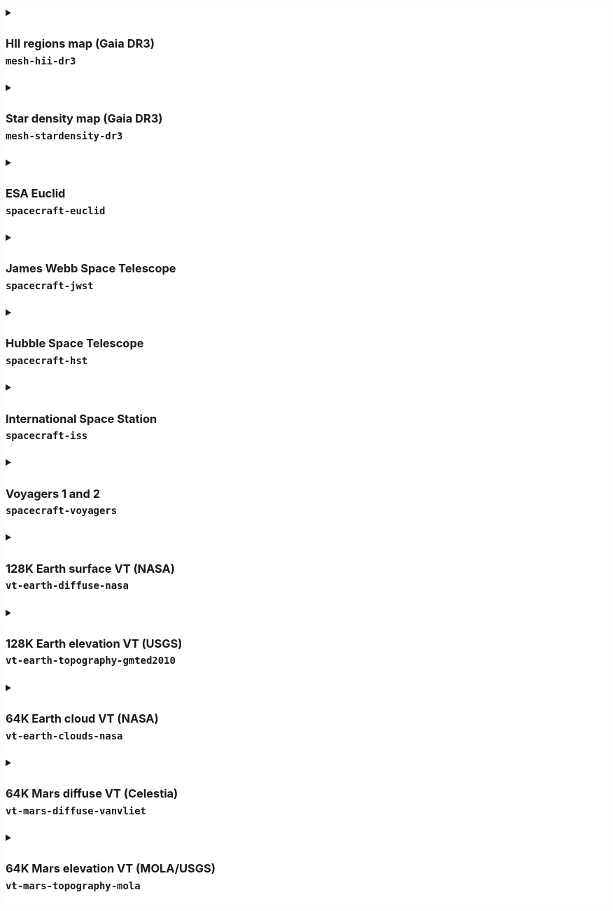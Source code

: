 <details><summary>
<h3>HII regions map (Gaia DR3)<br/><i class='fa-solid fa-hexagon-nodes' title='Type: mesh'></i> <code title='Key: mesh-hii-dr3'>mesh-hii-dr3</code></h3>
</summary></details>

<details><summary>
<h3>Star density map (Gaia DR3)<br/><i class='fa-solid fa-hexagon-nodes' title='Type: mesh'></i> <code title='Key: mesh-stardensity-dr3'>mesh-stardensity-dr3</code></h3>
</summary></details>

<details><summary>
<h3>ESA Euclid<br/><i class='fa-solid fa-satellite' title='Type: spacecraft'></i> <code title='Key: spacecraft-euclid'>spacecraft-euclid</code></h3>
</summary></details>

<details><summary>
<h3>James Webb Space Telescope<br/><i class='fa-solid fa-satellite' title='Type: spacecraft'></i> <code title='Key: spacecraft-jwst'>spacecraft-jwst</code></h3>
</summary></details>

<details><summary>
<h3>Hubble Space Telescope<br/><i class='fa-solid fa-satellite' title='Type: spacecraft'></i> <code title='Key: spacecraft-hst'>spacecraft-hst</code></h3>
</summary></details>

<details><summary>
<h3>International Space Station<br/><i class='fa-solid fa-satellite' title='Type: spacecraft'></i> <code title='Key: spacecraft-iss'>spacecraft-iss</code></h3>
</summary></details>

<details><summary>
<h3>Voyagers 1 and 2<br/><i class='fa-solid fa-satellite' title='Type: spacecraft'></i> <code title='Key: spacecraft-voyagers'>spacecraft-voyagers</code></h3>
</summary></details>

<details><summary>
<h3>128K Earth surface VT (NASA)<br/><i class='fa-solid fa-panorama' title='Type: virtualtex-pack'></i> <code title='Key: vt-earth-diffuse-nasa'>vt-earth-diffuse-nasa</code></h3>
</summary></details>

<details><summary>
<h3>128K Earth elevation VT (USGS)<br/><i class='fa-solid fa-panorama' title='Type: virtualtex-pack'></i> <code title='Key: vt-earth-topography-gmted2010'>vt-earth-topography-gmted2010</code></h3>
</summary></details>

<details><summary>
<h3>64K Earth cloud VT (NASA)<br/><i class='fa-solid fa-panorama' title='Type: virtualtex-pack'></i> <code title='Key: vt-earth-clouds-nasa'>vt-earth-clouds-nasa</code></h3>
</summary></details>

<details><summary>
<h3>64K Mars diffuse VT (Celestia)<br/><i class='fa-solid fa-panorama' title='Type: virtualtex-pack'></i> <code title='Key: vt-mars-diffuse-vanvliet'>vt-mars-diffuse-vanvliet</code></h3>
</summary></details>

<details><summary>
<h3>64K Mars elevation VT (MOLA/USGS)<br/><i class='fa-solid fa-panorama' title='Type: virtualtex-pack'></i> <code title='Key: vt-mars-topography-mola'>vt-mars-topography-mola</code></h3>
</summary></details>
